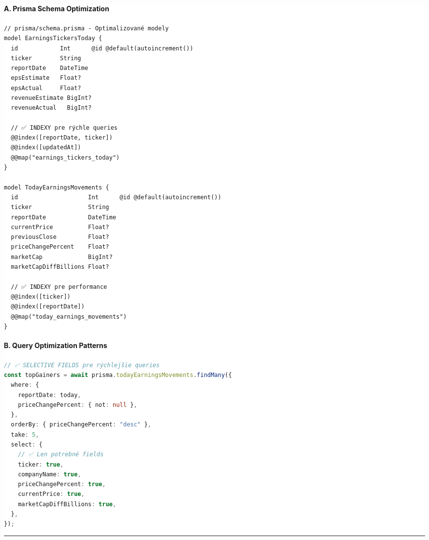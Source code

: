 #### **A. Prisma Schema Optimization**

```prisma
// prisma/schema.prisma - Optimalizované modely
model EarningsTickersToday {
  id            Int      @id @default(autoincrement())
  ticker        String
  reportDate    DateTime
  epsEstimate   Float?
  epsActual     Float?
  revenueEstimate BigInt?
  revenueActual   BigInt?

  // ✅ INDEXY pre rýchle queries
  @@index([reportDate, ticker])
  @@index([updatedAt])
  @@map("earnings_tickers_today")
}

model TodayEarningsMovements {
  id                    Int      @id @default(autoincrement())
  ticker                String
  reportDate            DateTime
  currentPrice          Float?
  previousClose         Float?
  priceChangePercent    Float?
  marketCap             BigInt?
  marketCapDiffBillions Float?

  // ✅ INDEXY pre performance
  @@index([ticker])
  @@index([reportDate])
  @@map("today_earnings_movements")
}
```

#### **B. Query Optimization Patterns**

```typescript
// ✅ SELECTIVE FIELDS pre rýchlejšie queries
const topGainers = await prisma.todayEarningsMovements.findMany({
  where: {
    reportDate: today,
    priceChangePercent: { not: null },
  },
  orderBy: { priceChangePercent: "desc" },
  take: 5,
  select: {
    // ✅ Len potrebné fields
    ticker: true,
    companyName: true,
    priceChangePercent: true,
    currentPrice: true,
    marketCapDiffBillions: true,
  },
});
```

---